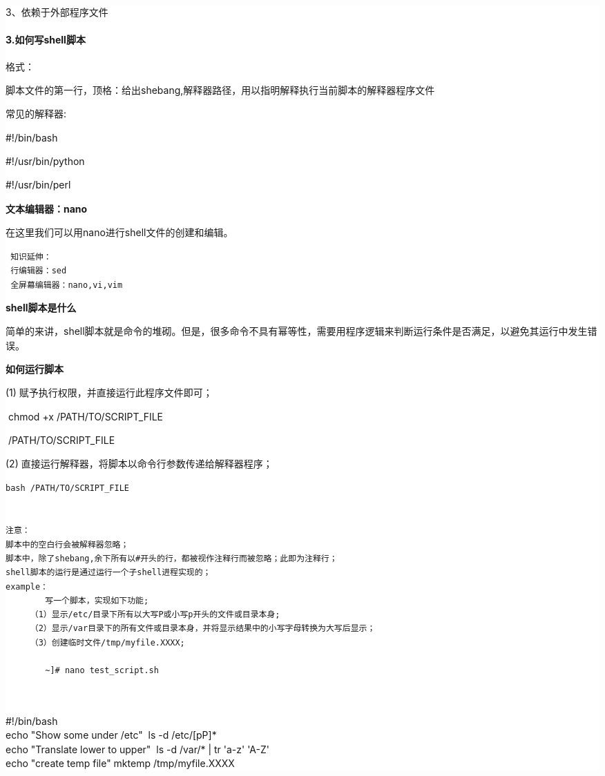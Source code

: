 3、依赖于外部程序文件

#### 3.如何写shell脚本

格式：

脚本文件的第一行，顶格：给出shebang,解释器路径，用以指明解释执行当前脚本的解释器程序文件
                 

常见的解释器:
                    

#!/bin/bash
                     

#!/usr/bin/python
                    

#!/usr/bin/perl

**文本编辑器：nano**

在这里我们可以用nano进行shell文件的创建和编辑。

     知识延伸：
     行编辑器：sed
     全屏幕编辑器：nano,vi,vim
**shell脚本是什么**

简单的来讲，shell脚本就是命令的堆砌。但是，很多命令不具有幂等性，需要用程序逻辑来判断运行条件是否满足，以避免其运行中发生错误。

**如何运行脚本**

 (1) 赋予执行权限，并直接运行此程序文件即可；
                

​	chmod +x /PATH/TO/SCRIPT_FILE
​               

​	/PATH/TO/SCRIPT_FILE
​          

 (2) 直接运行解释器，将脚本以命令行参数传递给解释器程序；
               

 	bash /PATH/TO/SCRIPT_FILE
               

    注意：
    脚本中的空白行会被解释器忽略；
    脚本中，除了shebang,余下所有以#开头的行，都被视作注释行而被忽略；此即为注释行；
    shell脚本的运行是通过运行一个子shell进程实现的；
    example：
    		写一个脚本，实现如下功能;
         （1）显示/etc/目录下所有以大写P或小写p开头的文件或目录本身; 
         （2）显示/var目录下的所有文件或目录本身，并将显示结果中的小写字母转换为大写后显示；
         （3）创建临时文件/tmp/myfile.XXXX;  
    
    		~]# nano test_script.sh


​    		
​    		
​    		#!/bin/bash
​    		
​    		echo "Show some under /etc"
​    		ls -d /etc/[pP]*
​    
​    		echo "Translate lower to upper"
​    		ls -d /var/* | tr 'a-z' 'A-Z'
​    
    		echo "create temp file"
    		mktemp /tmp/myfile.XXXX
